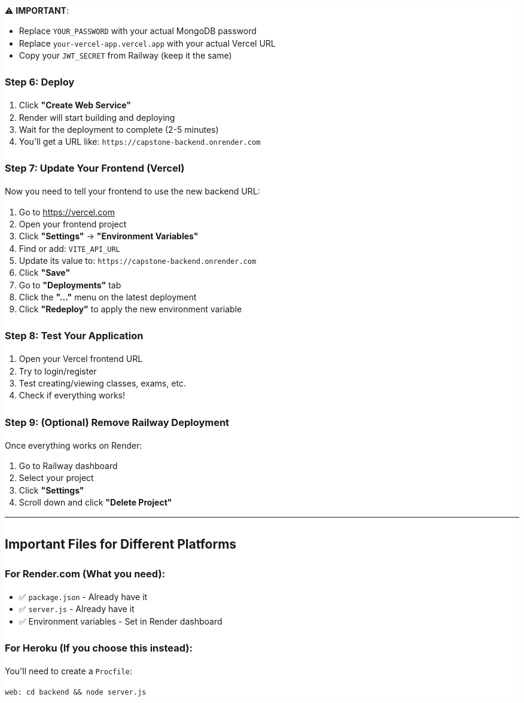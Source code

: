 ⚠️ **IMPORTANT**: 
- Replace `YOUR_PASSWORD` with your actual MongoDB password
- Replace `your-vercel-app.vercel.app` with your actual Vercel URL
- Copy your `JWT_SECRET` from Railway (keep it the same)

### Step 6: Deploy
1. Click **"Create Web Service"**
2. Render will start building and deploying
3. Wait for the deployment to complete (2-5 minutes)
4. You'll get a URL like: `https://capstone-backend.onrender.com`

### Step 7: Update Your Frontend (Vercel)
Now you need to tell your frontend to use the new backend URL:

1. Go to https://vercel.com
2. Open your frontend project
3. Click **"Settings"** → **"Environment Variables"**
4. Find or add: `VITE_API_URL`
5. Update its value to: `https://capstone-backend.onrender.com`
6. Click **"Save"**
7. Go to **"Deployments"** tab
8. Click the **"..."** menu on the latest deployment
9. Click **"Redeploy"** to apply the new environment variable

### Step 8: Test Your Application
1. Open your Vercel frontend URL
2. Try to login/register
3. Test creating/viewing classes, exams, etc.
4. Check if everything works!

### Step 9: (Optional) Remove Railway Deployment
Once everything works on Render:
1. Go to Railway dashboard
2. Select your project
3. Click **"Settings"**
4. Scroll down and click **"Delete Project"**

---

## Important Files for Different Platforms

### For Render.com (What you need):
- ✅ `package.json` - Already have it
- ✅ `server.js` - Already have it
- ✅ Environment variables - Set in Render dashboard

### For Heroku (If you choose this instead):
You'll need to create a `Procfile`:
```
web: cd backend && node server.js
```
